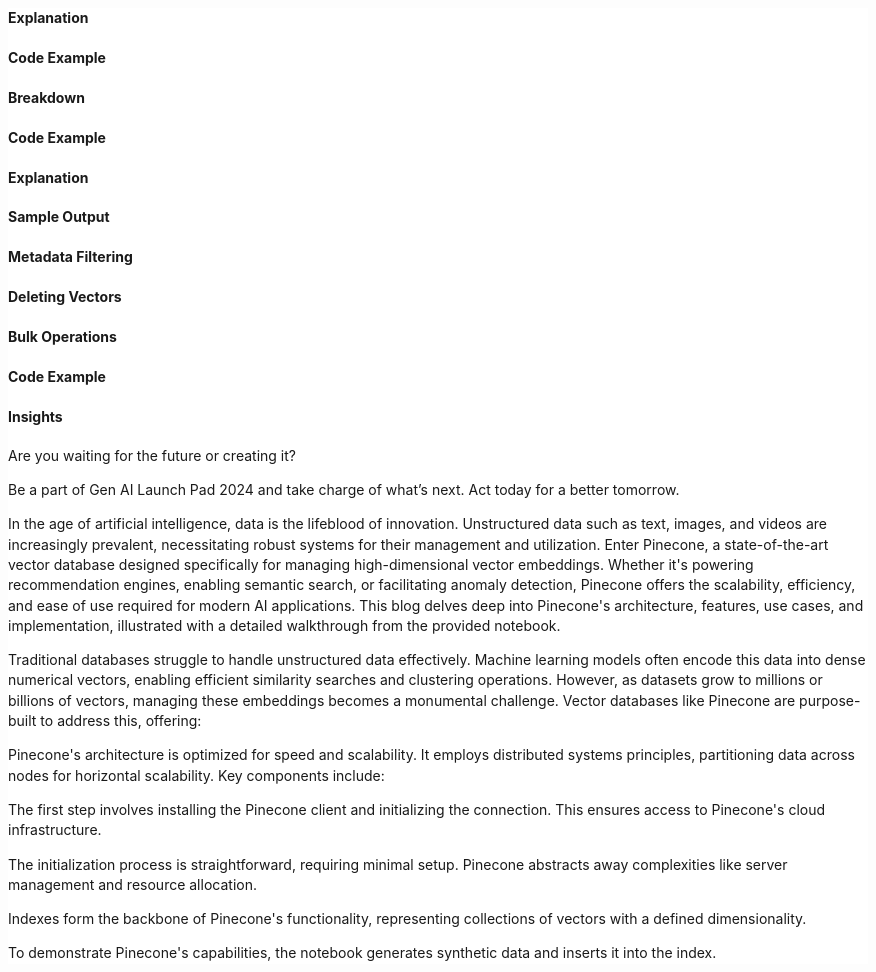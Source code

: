 #### Explanation

#### Code Example

#### Breakdown

#### Code Example

#### Explanation

#### Sample Output

#### Metadata Filtering

#### Deleting Vectors

#### Bulk Operations

#### Code Example

#### Insights

Are you waiting for the future or creating it?

Be a part of Gen AI Launch Pad 2024 and take charge of what’s next. Act today for a better tomorrow.

In the age of artificial intelligence, data is the lifeblood of innovation. Unstructured data such as text, images, and videos are increasingly prevalent, necessitating robust systems for their management and utilization. Enter Pinecone, a state-of-the-art vector database designed specifically for managing high-dimensional vector embeddings. Whether it's powering recommendation engines, enabling semantic search, or facilitating anomaly detection, Pinecone offers the scalability, efficiency, and ease of use required for modern AI applications. This blog delves deep into Pinecone's architecture, features, use cases, and implementation, illustrated with a detailed walkthrough from the provided notebook.

Traditional databases struggle to handle unstructured data effectively. Machine learning models often encode this data into dense numerical vectors, enabling efficient similarity searches and clustering operations. However, as datasets grow to millions or billions of vectors, managing these embeddings becomes a monumental challenge. Vector databases like Pinecone are purpose-built to address this, offering:

Pinecone's architecture is optimized for speed and scalability. It employs distributed systems principles, partitioning data across nodes for horizontal scalability. Key components include:

The first step involves installing the Pinecone client and initializing the connection. This ensures access to Pinecone's cloud infrastructure.

The initialization process is straightforward, requiring minimal setup. Pinecone abstracts away complexities like server management and resource allocation.

Indexes form the backbone of Pinecone's functionality, representing collections of vectors with a defined dimensionality.

To demonstrate Pinecone's capabilities, the notebook generates synthetic data and inserts it into the index.

